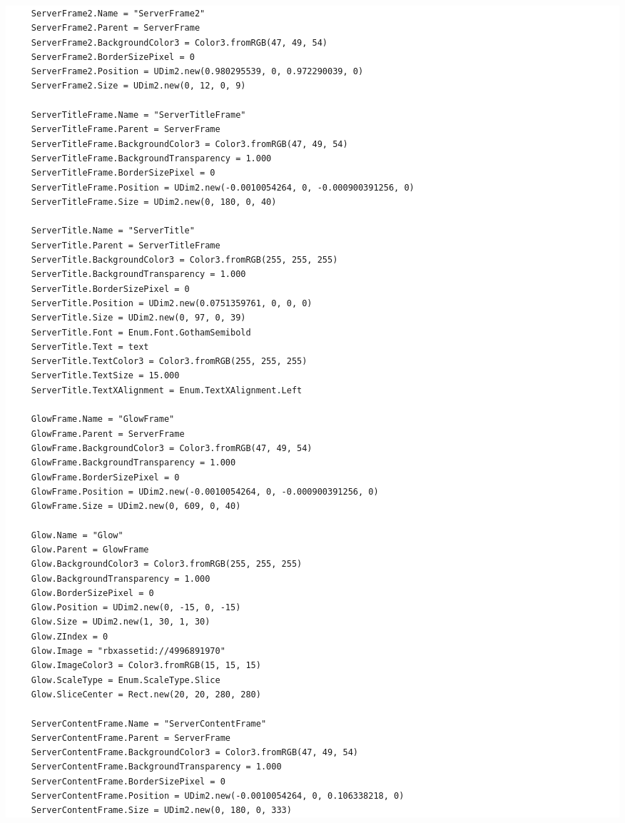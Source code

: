          ServerFrame2.Name = "ServerFrame2"
         ServerFrame2.Parent = ServerFrame
         ServerFrame2.BackgroundColor3 = Color3.fromRGB(47, 49, 54)
         ServerFrame2.BorderSizePixel = 0
         ServerFrame2.Position = UDim2.new(0.980295539, 0, 0.972290039, 0)
         ServerFrame2.Size = UDim2.new(0, 12, 0, 9)
 
         ServerTitleFrame.Name = "ServerTitleFrame"
         ServerTitleFrame.Parent = ServerFrame
         ServerTitleFrame.BackgroundColor3 = Color3.fromRGB(47, 49, 54)
         ServerTitleFrame.BackgroundTransparency = 1.000
         ServerTitleFrame.BorderSizePixel = 0
         ServerTitleFrame.Position = UDim2.new(-0.0010054264, 0, -0.000900391256, 0)
         ServerTitleFrame.Size = UDim2.new(0, 180, 0, 40)
 
         ServerTitle.Name = "ServerTitle"
         ServerTitle.Parent = ServerTitleFrame
         ServerTitle.BackgroundColor3 = Color3.fromRGB(255, 255, 255)
         ServerTitle.BackgroundTransparency = 1.000
         ServerTitle.BorderSizePixel = 0
         ServerTitle.Position = UDim2.new(0.0751359761, 0, 0, 0)
         ServerTitle.Size = UDim2.new(0, 97, 0, 39)
         ServerTitle.Font = Enum.Font.GothamSemibold
         ServerTitle.Text = text
         ServerTitle.TextColor3 = Color3.fromRGB(255, 255, 255)
         ServerTitle.TextSize = 15.000
         ServerTitle.TextXAlignment = Enum.TextXAlignment.Left
 
         GlowFrame.Name = "GlowFrame"
         GlowFrame.Parent = ServerFrame
         GlowFrame.BackgroundColor3 = Color3.fromRGB(47, 49, 54)
         GlowFrame.BackgroundTransparency = 1.000
         GlowFrame.BorderSizePixel = 0
         GlowFrame.Position = UDim2.new(-0.0010054264, 0, -0.000900391256, 0)
         GlowFrame.Size = UDim2.new(0, 609, 0, 40)
 
         Glow.Name = "Glow"
         Glow.Parent = GlowFrame
         Glow.BackgroundColor3 = Color3.fromRGB(255, 255, 255)
         Glow.BackgroundTransparency = 1.000
         Glow.BorderSizePixel = 0
         Glow.Position = UDim2.new(0, -15, 0, -15)
         Glow.Size = UDim2.new(1, 30, 1, 30)
         Glow.ZIndex = 0
         Glow.Image = "rbxassetid://4996891970"
         Glow.ImageColor3 = Color3.fromRGB(15, 15, 15)
         Glow.ScaleType = Enum.ScaleType.Slice
         Glow.SliceCenter = Rect.new(20, 20, 280, 280)
 
         ServerContentFrame.Name = "ServerContentFrame"
         ServerContentFrame.Parent = ServerFrame
         ServerContentFrame.BackgroundColor3 = Color3.fromRGB(47, 49, 54)
         ServerContentFrame.BackgroundTransparency = 1.000
         ServerContentFrame.BorderSizePixel = 0
         ServerContentFrame.Position = UDim2.new(-0.0010054264, 0, 0.106338218, 0)
         ServerContentFrame.Size = UDim2.new(0, 180, 0, 333)
 